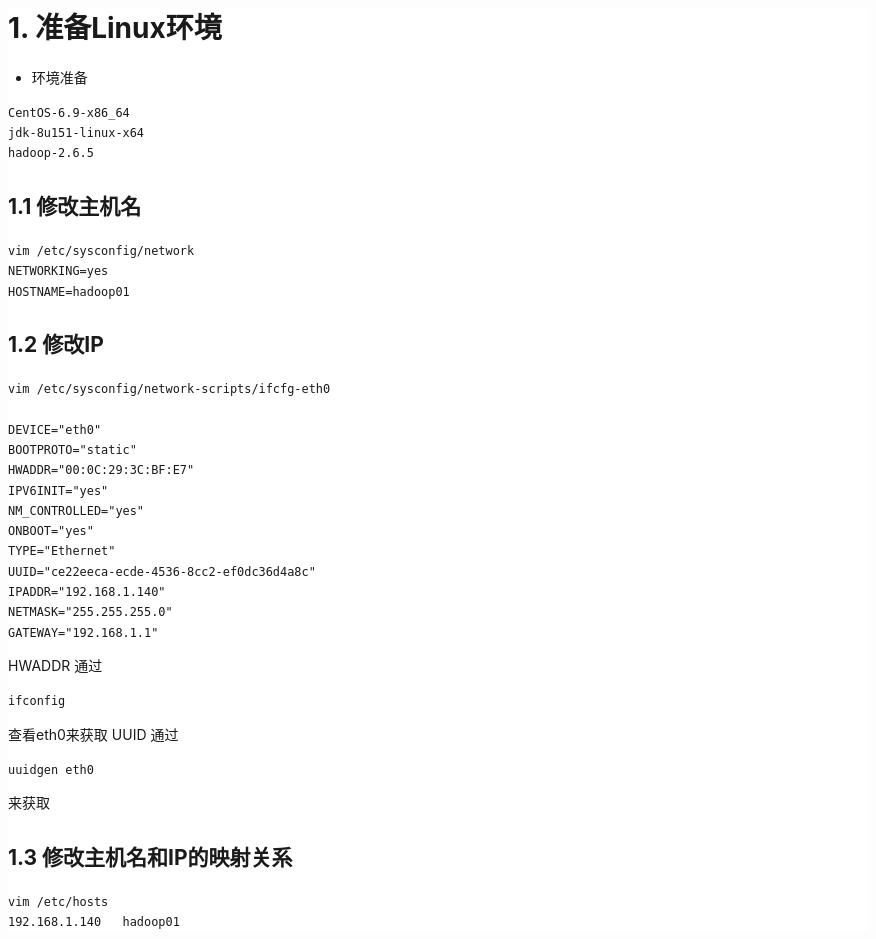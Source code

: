 # 1. 准备Linux环境
* 环境准备

```
CentOS-6.9-x86_64
jdk-8u151-linux-x64
hadoop-2.6.5
```
	
## 1.1 修改主机名

```shell
vim /etc/sysconfig/network
NETWORKING=yes
HOSTNAME=hadoop01
```
 
## 1.2 修改IP

```shell
vim /etc/sysconfig/network-scripts/ifcfg-eth0
			
DEVICE="eth0"
BOOTPROTO="static"
HWADDR="00:0C:29:3C:BF:E7"
IPV6INIT="yes"
NM_CONTROLLED="yes"
ONBOOT="yes"
TYPE="Ethernet"
UUID="ce22eeca-ecde-4536-8cc2-ef0dc36d4a8c"
IPADDR="192.168.1.140"
NETMASK="255.255.255.0"
GATEWAY="192.168.1.1"
```
HWADDR 通过
```
ifconfig
```
查看eth0来获取
UUID 通过
```
uuidgen eth0
```
来获取

			
## 1.3 修改主机名和IP的映射关系

```shell
vim /etc/hosts
192.168.1.140	hadoop01
```
	